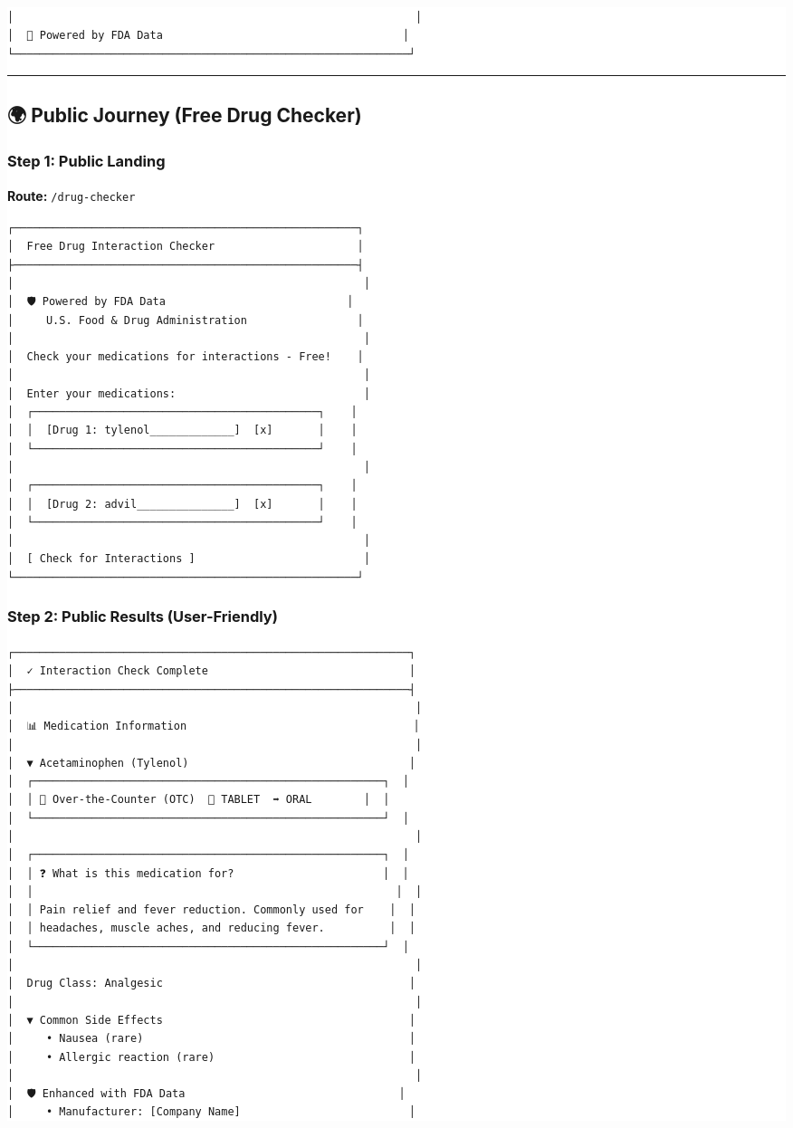 ```
│                                                              │
│  📘 Powered by FDA Data                                     │
└─────────────────────────────────────────────────────────────┘
```

---

## 🌍 **Public Journey (Free Drug Checker)**

### Step 1: Public Landing
**Route:** `/drug-checker`

```
┌─────────────────────────────────────────────────────┐
│  Free Drug Interaction Checker                      │
├─────────────────────────────────────────────────────┤
│                                                      │
│  🛡️ Powered by FDA Data                            │
│     U.S. Food & Drug Administration                 │
│                                                      │
│  Check your medications for interactions - Free!    │
│                                                      │
│  Enter your medications:                             │
│  ┌────────────────────────────────────────────┐    │
│  │  [Drug 1: tylenol_____________]  [x]       │    │
│  └────────────────────────────────────────────┘    │
│                                                      │
│  ┌────────────────────────────────────────────┐    │
│  │  [Drug 2: advil_______________]  [x]       │    │
│  └────────────────────────────────────────────┘    │
│                                                      │
│  [ Check for Interactions ]                          │
└─────────────────────────────────────────────────────┘
```

### Step 2: Public Results (User-Friendly)

```
┌─────────────────────────────────────────────────────────────┐
│  ✓ Interaction Check Complete                               │
├─────────────────────────────────────────────────────────────┤
│                                                              │
│  📊 Medication Information                                   │
│                                                              │
│  ▼ Acetaminophen (Tylenol)                                  │
│  ┌──────────────────────────────────────────────────────┐  │
│  │ 🛒 Over-the-Counter (OTC)  💊 TABLET  ➡️ ORAL        │  │
│  └──────────────────────────────────────────────────────┘  │
│                                                              │
│  ┌──────────────────────────────────────────────────────┐  │
│  │ ❓ What is this medication for?                       │  │
│  │                                                        │  │
│  │ Pain relief and fever reduction. Commonly used for    │  │
│  │ headaches, muscle aches, and reducing fever.          │  │
│  └──────────────────────────────────────────────────────┘  │
│                                                              │
│  Drug Class: Analgesic                                      │
│                                                              │
│  ▼ Common Side Effects                                      │
│     • Nausea (rare)                                         │
│     • Allergic reaction (rare)                              │
│                                                              │
│  🛡️ Enhanced with FDA Data                                 │
│     • Manufacturer: [Company Name]                          │
```